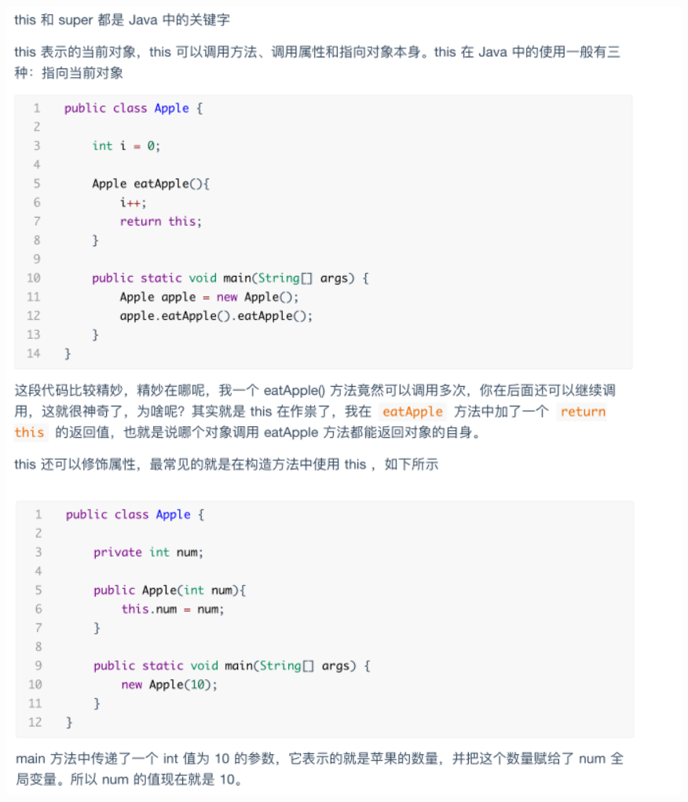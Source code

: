 ![image-20210506094315782](/img/image-20210506094315782.png)

![image-20210506094353696](/img/image-20210506094353696.png)
